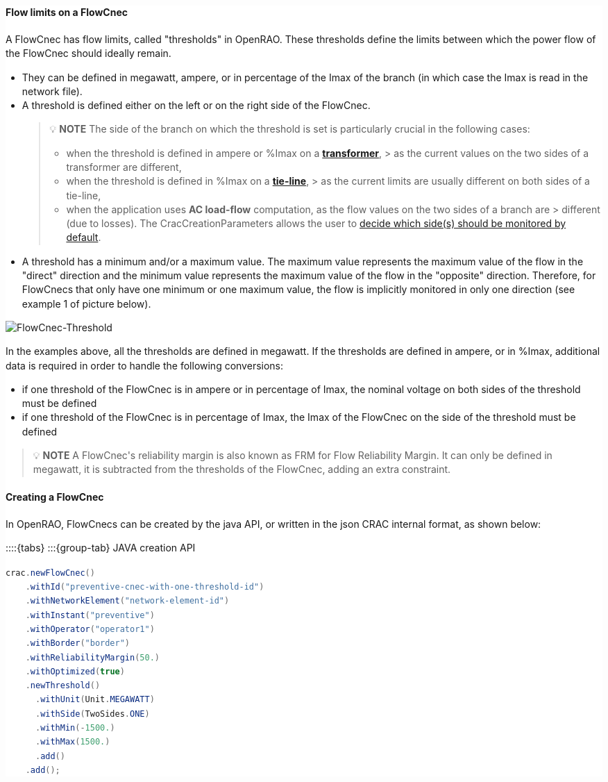 #### Flow limits on a FlowCnec
A FlowCnec has flow limits, called "thresholds" in OpenRAO. These thresholds define the limits between which the power
flow of the FlowCnec should ideally remain.
- They can be defined in megawatt, ampere, or in percentage of the Imax of the branch (in which case the Imax is read in
  the network file).
- A threshold is defined either on the left or on the right side of the FlowCnec.
  > 💡  **NOTE**
  > The side of the branch on which the threshold is set is particularly crucial in the following cases:
  > - when the threshold is defined in ampere or %Imax on a [**transformer**](inv:powsyblcore:*:*#two-winding-transformer),
      >   as the current values on the two sides of a transformer are different,
  > - when the threshold is defined in %Imax on a [**tie-line**](inv:powsyblcore:*:*#tie-line),
      >   as the current limits are usually different on both sides of a tie-line,
  > - when the application uses **AC load-flow** computation, as the flow values on the two sides of a branch are
      >   different (due to losses). The CracCreationParameters allows the user to [decide which side(s) should be monitored by default](creation-parameters.md#default-monitored-line-side).
- A threshold has a minimum and/or a maximum value. The maximum value represents the maximum value of the flow in the "direct" direction
  and the minimum value represents the maximum value of the flow in the "opposite" direction.
  Therefore, for FlowCnecs that only have one minimum or one maximum value, the flow is implicitly monitored in
  only one direction (see example 1 of picture below).

![FlowCnec-Threshold](../../_static/img/flowcnec.png)


In the examples above, all the thresholds are defined in megawatt. If the thresholds are defined in ampere, or in %Imax,
additional data is required in order to handle the following conversions:
- if one threshold of the FlowCnec is in ampere or in percentage of Imax, the nominal voltage on both sides of the threshold must be defined
- if one threshold of the FlowCnec is in percentage of Imax, the Imax of the FlowCnec on the side of the threshold must be defined

> 💡  **NOTE**
> A FlowCnec's reliability margin is also known as FRM for Flow Reliability Margin.
> It can only be defined in megawatt, it is subtracted from the thresholds of the FlowCnec, adding an extra constraint.

#### Creating a FlowCnec
In OpenRAO, FlowCnecs can be created by the java API, or written in the json CRAC internal format, as shown below:

::::{tabs}
:::{group-tab} JAVA creation API
~~~java
crac.newFlowCnec()
    .withId("preventive-cnec-with-one-threshold-id")
    .withNetworkElement("network-element-id")
    .withInstant("preventive")
    .withOperator("operator1")
    .withBorder("border")
    .withReliabilityMargin(50.)
    .withOptimized(true)
    .newThreshold()
      .withUnit(Unit.MEGAWATT)
      .withSide(TwoSides.ONE)
      .withMin(-1500.)
      .withMax(1500.)
      .add()
    .add();
~~~
